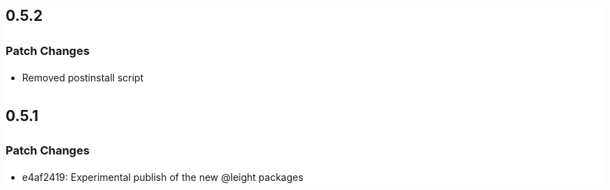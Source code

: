 ## 0.5.2

### Patch Changes

- Removed postinstall script

## 0.5.1

### Patch Changes

- e4af2419: Experimental publish of the new @leight packages
